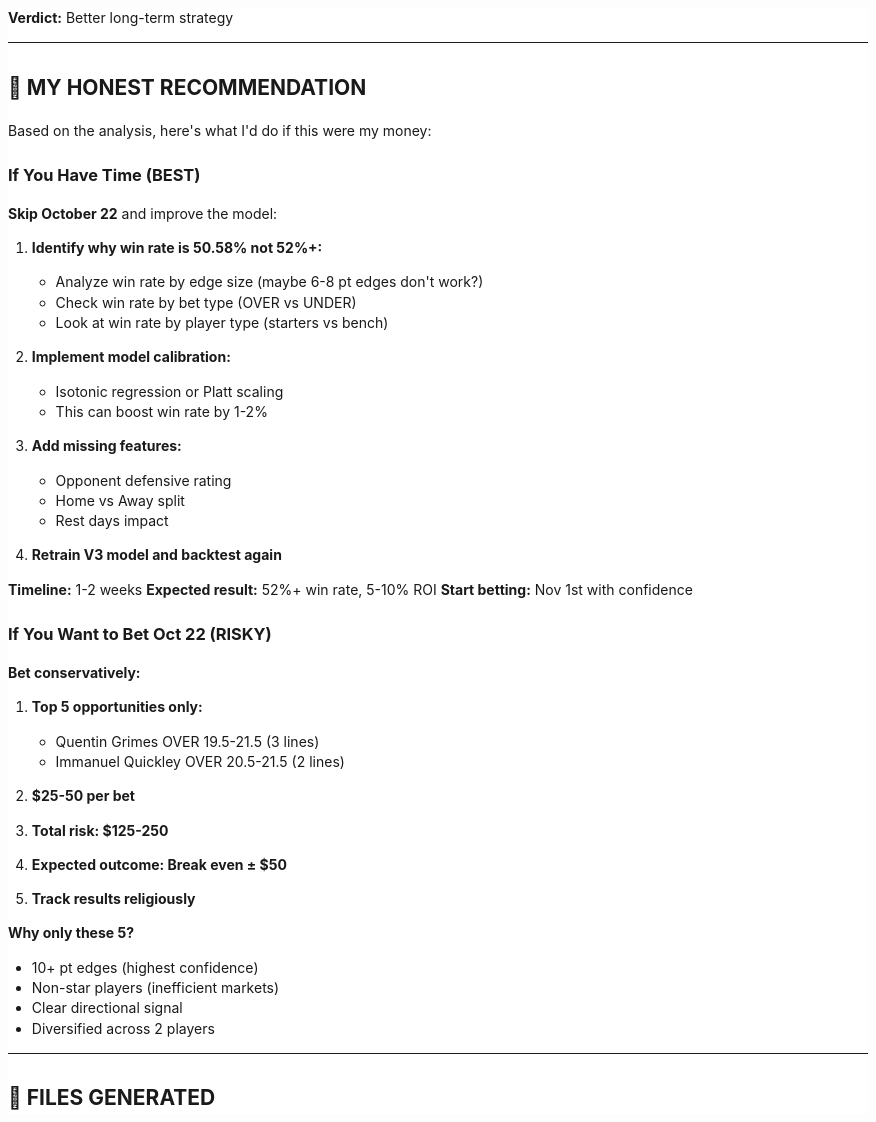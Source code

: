 **Verdict:** Better long-term strategy

---

## 🎯 MY HONEST RECOMMENDATION

Based on the analysis, here's what I'd do if this were my money:

### If You Have Time (BEST)

**Skip October 22** and improve the model:

1. **Identify why win rate is 50.58% not 52%+:**
   - Analyze win rate by edge size (maybe 6-8 pt edges don't work?)
   - Check win rate by bet type (OVER vs UNDER)
   - Look at win rate by player type (starters vs bench)

2. **Implement model calibration:**
   - Isotonic regression or Platt scaling
   - This can boost win rate by 1-2%

3. **Add missing features:**
   - Opponent defensive rating
   - Home vs Away split
   - Rest days impact

4. **Retrain V3 model and backtest again**

**Timeline:** 1-2 weeks
**Expected result:** 52%+ win rate, 5-10% ROI
**Start betting:** Nov 1st with confidence

### If You Want to Bet Oct 22 (RISKY)

**Bet conservatively:**

1. **Top 5 opportunities only:**
   - Quentin Grimes OVER 19.5-21.5 (3 lines)
   - Immanuel Quickley OVER 20.5-21.5 (2 lines)

2. **$25-50 per bet**
3. **Total risk: $125-250**
4. **Expected outcome: Break even ± $50**
5. **Track results religiously**

**Why only these 5?**
- 10+ pt edges (highest confidence)
- Non-star players (inefficient markets)
- Clear directional signal
- Diversified across 2 players

---

## 📁 FILES GENERATED
